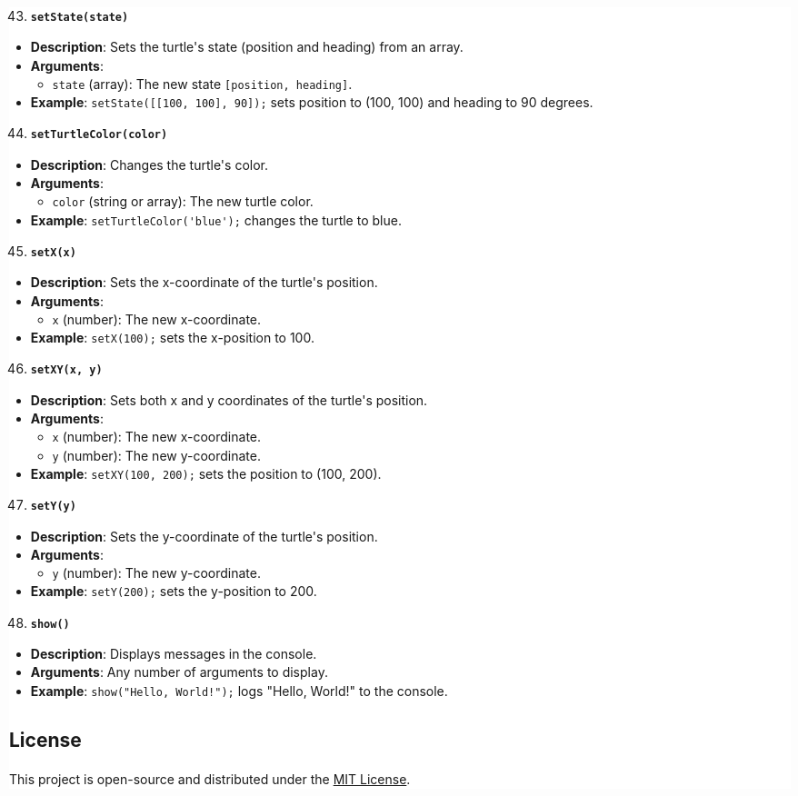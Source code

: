 43. **`setState(state)`**
- **Description**: Sets the turtle's state (position and heading) from an array.
- **Arguments**:
  - `state` (array): The new state `[position, heading]`.
- **Example**: `setState([[100, 100], 90]);` sets position to (100, 100) and heading to 90 degrees.

44. **`setTurtleColor(color)`**
- **Description**: Changes the turtle's color.
- **Arguments**:
  - `color` (string or array): The new turtle color.
- **Example**: `setTurtleColor('blue');` changes the turtle to blue.

45. **`setX(x)`**
- **Description**: Sets the x-coordinate of the turtle's position.
- **Arguments**:
  - `x` (number): The new x-coordinate.
- **Example**: `setX(100);` sets the x-position to 100.

46. **`setXY(x, y)`**
- **Description**: Sets both x and y coordinates of the turtle's position.
- **Arguments**:
  - `x` (number): The new x-coordinate.
  - `y` (number): The new y-coordinate.
- **Example**: `setXY(100, 200);` sets the position to (100, 200).

47. **`setY(y)`**
 - **Description**: Sets the y-coordinate of the turtle's position.
 - **Arguments**:
   - `y` (number): The new y-coordinate.
 - **Example**: `setY(200);` sets the y-position to 200.

48. **`show()`**
 - **Description**: Displays messages in the console.
 - **Arguments**: Any number of arguments to display.
 - **Example**: `show("Hello, World!");` logs "Hello, World!" to the console.

## License

This project is open-source and distributed under the [MIT License](LICENSE).
